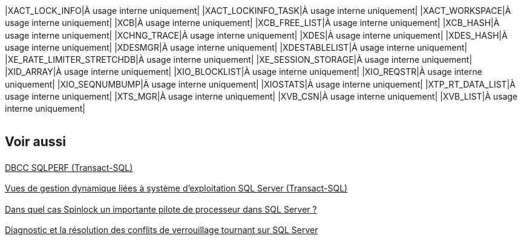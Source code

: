 |XACT_LOCK_INFO|À usage interne uniquement|
|XACT_LOCKINFO_TASK|À usage interne uniquement|
|XACT_WORKSPACE|À usage interne uniquement|
|XCB|À usage interne uniquement|
|XCB_FREE_LIST|À usage interne uniquement|
|XCB_HASH|À usage interne uniquement|
|XCHNG_TRACE|À usage interne uniquement|
|XDES|À usage interne uniquement|
|XDES_HASH|À usage interne uniquement|
|XDESMGR|À usage interne uniquement|
|XDESTABLELIST|À usage interne uniquement|
|XE_RATE_LIMITER_STRETCHDB|À usage interne uniquement|
|XE_SESSION_STORAGE|À usage interne uniquement|
|XID_ARRAY|À usage interne uniquement|
|XIO_BLOCKLIST|À usage interne uniquement|
|XIO_REQSTR|À usage interne uniquement|
|XIO_SEQNUMBUMP|À usage interne uniquement|
|XIOSTATS|À usage interne uniquement|
|XTP_RT_DATA_LIST|À usage interne uniquement|
|XTS_MGR|À usage interne uniquement|
|XVB_CSN|À usage interne uniquement|
|XVB_LIST|À usage interne uniquement|
 

  
## <a name="see-also"></a>Voir aussi  
 
 [DBCC SQLPERF &#40;Transact-SQL&#41;](../../t-sql/database-console-commands/dbcc-sqlperf-transact-sql.md)   
 
 [Vues de gestion dynamique liées à système d’exploitation SQL Server &#40;Transact-SQL&#41;](../../relational-databases/system-dynamic-management-views/sql-server-operating-system-related-dynamic-management-views-transact-sql.md)  

 [Dans quel cas Spinlock un importante pilote de processeur dans SQL Server ?](https://techcommunity.microsoft.com/t5/SQL-Server-Support/When-is-Spinlock-a-Significant-Driver-of-CPU-utilization-in-SQL/ba-p/530142)

 [Diagnostic et la résolution des conflits de verrouillage tournant sur SQL Server](https://www.microsoft.com/download/details.aspx?id=26666)
  
  


